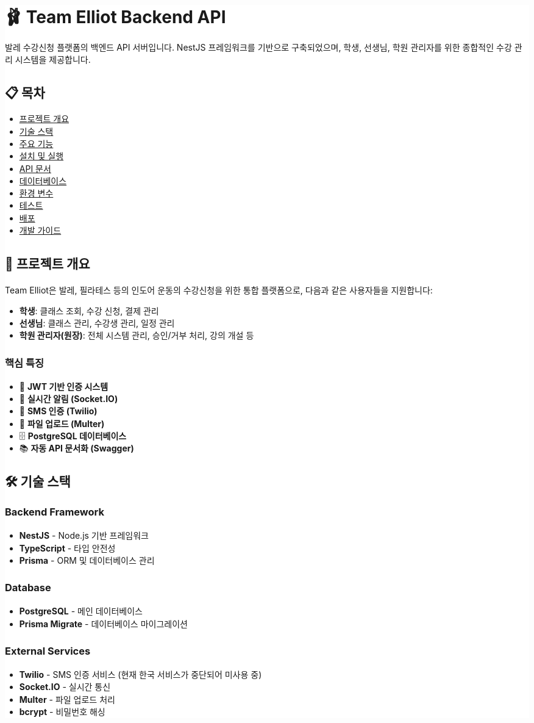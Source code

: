 # 🩰 Team Elliot Backend API

발레 수강신청 플랫폼의 백엔드 API 서버입니다. NestJS 프레임워크를 기반으로 구축되었으며, 학생, 선생님, 학원 관리자를 위한 종합적인 수강 관리 시스템을 제공합니다.

## 📋 목차

- [프로젝트 개요](#-프로젝트-개요)
- [기술 스택](#-기술-스택)
- [주요 기능](#-주요-기능)
- [설치 및 실행](#-설치-및-실행)
- [API 문서](#-api-문서)
- [데이터베이스](#-데이터베이스)
- [환경 변수](#-환경-변수)
- [테스트](#-테스트)
- [배포](#-배포)
- [개발 가이드](#-개발-가이드)

## 🎯 프로젝트 개요

Team Elliot은 발레, 필라테스 등의 인도어 운동의 수강신청을 위한 통합 플랫폼으로, 다음과 같은 사용자들을 지원합니다:

- **학생**: 클래스 조회, 수강 신청, 결제 관리
- **선생님**: 클래스 관리, 수강생 관리, 일정 관리
- **학원 관리자(원장)**: 전체 시스템 관리, 승인/거부 처리, 강의 개설 등

### 핵심 특징

- 🔐 **JWT 기반 인증 시스템**
- 📱 **실시간 알림 (Socket.IO)**
- 📧 **SMS 인증 (Twilio)**
- 📁 **파일 업로드 (Multer)**
- 🗄️ **PostgreSQL 데이터베이스**
- 📚 **자동 API 문서화 (Swagger)**

## 🛠 기술 스택

### Backend Framework

- **NestJS** - Node.js 기반 프레임워크
- **TypeScript** - 타입 안전성
- **Prisma** - ORM 및 데이터베이스 관리

### Database

- **PostgreSQL** - 메인 데이터베이스
- **Prisma Migrate** - 데이터베이스 마이그레이션

### External Services

- **Twilio** - SMS 인증 서비스 (현재 한국 서비스가 중단되어 미사용 중)
- **Socket.IO** - 실시간 통신
- **Multer** - 파일 업로드 처리
- **bcrypt** - 비밀번호 해싱
